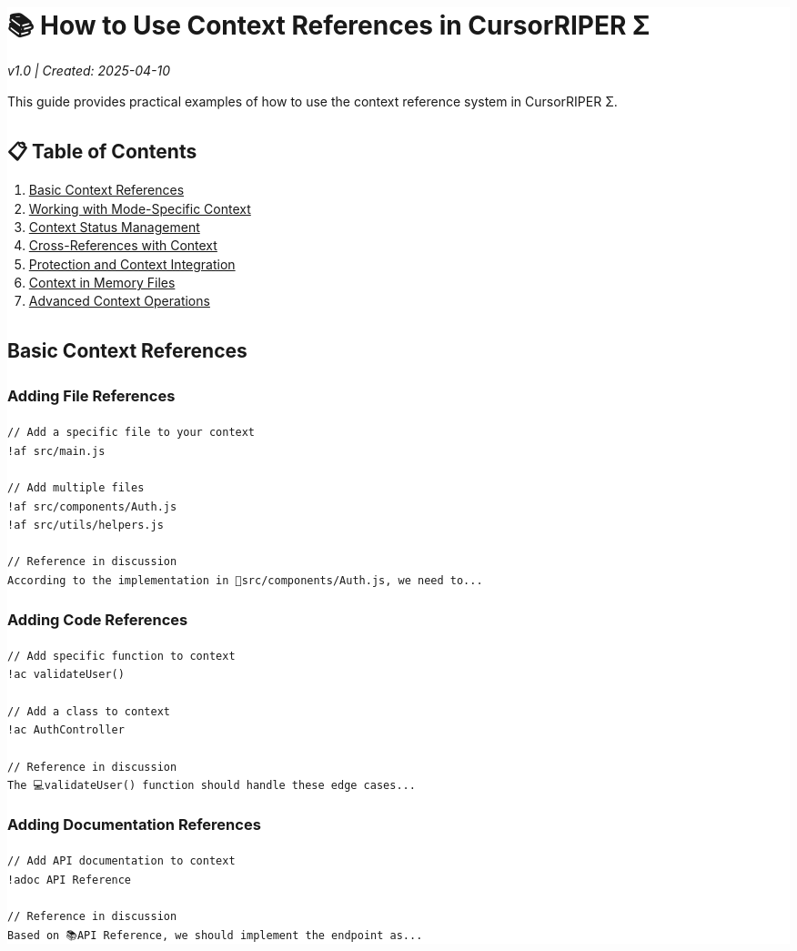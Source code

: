 # 📚 How to Use Context References in CursorRIPER Σ
*v1.0 | Created: 2025-04-10*

This guide provides practical examples of how to use the context reference system in CursorRIPER Σ.

## 📋 Table of Contents
1. [Basic Context References](#basic-context-references)
2. [Working with Mode-Specific Context](#working-with-mode-specific-context)
3. [Context Status Management](#context-status-management)
4. [Cross-References with Context](#cross-references-with-context)
5. [Protection and Context Integration](#protection-and-context-integration)
6. [Context in Memory Files](#context-in-memory-files)
7. [Advanced Context Operations](#advanced-context-operations)

## Basic Context References

### Adding File References
```
// Add a specific file to your context
!af src/main.js

// Add multiple files
!af src/components/Auth.js
!af src/utils/helpers.js

// Reference in discussion
According to the implementation in 📄src/components/Auth.js, we need to...
```

### Adding Code References
```
// Add specific function to context
!ac validateUser()

// Add a class to context
!ac AuthController

// Reference in discussion
The 💻validateUser() function should handle these edge cases...
```

### Adding Documentation References
```
// Add API documentation to context
!adoc API Reference

// Reference in discussion
Based on 📚API Reference, we should implement the endpoint as...
```
